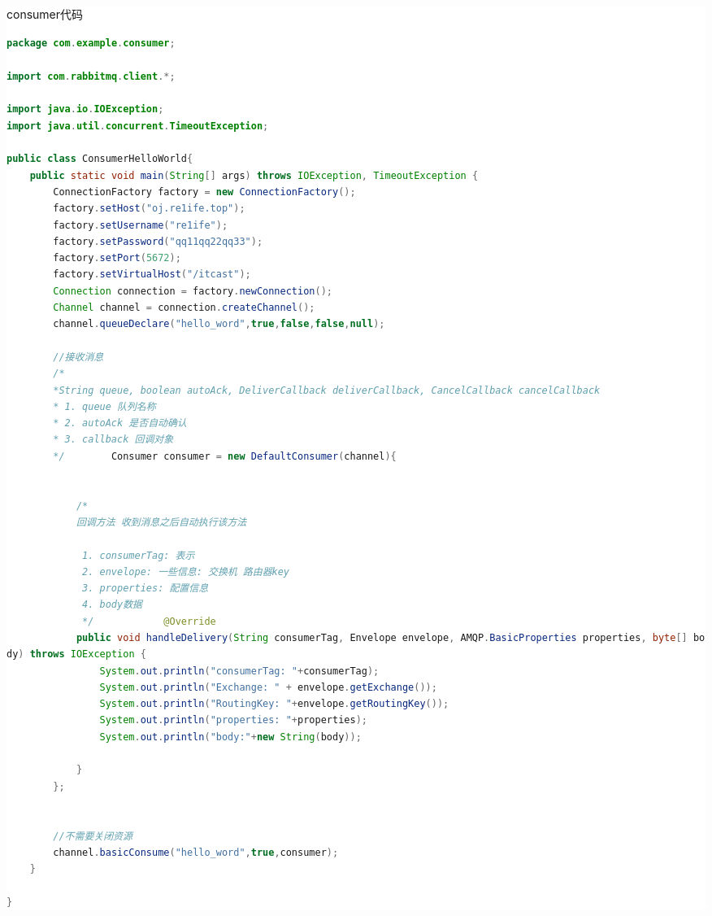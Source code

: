 
consumer代码
```java
package com.example.consumer;  
  
import com.rabbitmq.client.*;  
  
import java.io.IOException;  
import java.util.concurrent.TimeoutException;  
  
public class ConsumerHelloWorld{  
    public static void main(String[] args) throws IOException, TimeoutException {  
        ConnectionFactory factory = new ConnectionFactory();  
        factory.setHost("oj.re1ife.top");  
        factory.setUsername("re1ife");  
        factory.setPassword("qq11qq22qq33");  
        factory.setPort(5672);  
        factory.setVirtualHost("/itcast");  
        Connection connection = factory.newConnection();  
        Channel channel = connection.createChannel();  
        channel.queueDeclare("hello_word",true,false,false,null);  
  
        //接收消息  
        /*  
        *String queue, boolean autoAck, DeliverCallback deliverCallback, CancelCallback cancelCallback        
        * 1. queue 队列名称  
        * 2. autoAck 是否自动确认  
        * 3. callback 回调对象  
        */        Consumer consumer = new DefaultConsumer(channel){  
  
  
            /*  
            回调方法 收到消息之后自动执行该方法  
  
             1. consumerTag: 表示  
             2. envelope: 一些信息: 交换机 路由器key  
             3. properties: 配置信息  
             4. body数据  
             */            @Override  
            public void handleDelivery(String consumerTag, Envelope envelope, AMQP.BasicProperties properties, byte[] body) throws IOException {  
                System.out.println("consumerTag: "+consumerTag);  
                System.out.println("Exchange: " + envelope.getExchange());  
                System.out.println("RoutingKey: "+envelope.getRoutingKey());  
                System.out.println("properties: "+properties);  
                System.out.println("body:"+new String(body));  
  
            }  
        };  
  
  
        //不需要关闭资源  
        channel.basicConsume("hello_word",true,consumer);  
    }  
  
}
```
